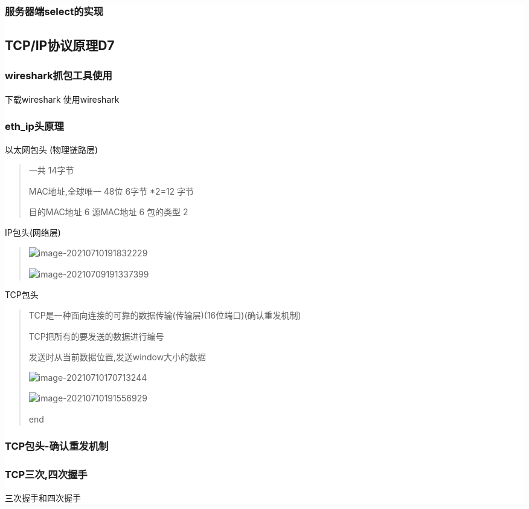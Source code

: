  

### 服务器端select的实现



## TCP/IP协议原理D7

### wireshark抓包工具使用

下载wireshark 使用wireshark

### eth_ip头原理

 以太网包头 (物理链路层)

> 一共 14字节
>
>  MAC地址,全球唯一 48位  6字节  *2=12 字节
>
> 目的MAC地址 6 	源MAC地址 6  包的类型 2

IP包头(网络层)

> ![image-20210710191832229](F:\Typora\image-20210710191832229.png)
>
> 
>
> ![image-20210709191337399](F:\Typora\image-20210709191337399.png)

TCP包头

> TCP是一种面向连接的可靠的数据传输(传输层)(16位端口)(确认重发机制)
>
> TCP把所有的要发送的数据进行编号
>
> 发送时从当前数据位置,发送window大小的数据
>
> ![image-20210710170713244](F:\Typora\image-20210710170713244.png)
>
> 
>
> ![image-20210710191556929](F:\Typora\image-20210710191556929.png)
>
> end



### TCP包头-确认重发机制



### TCP三次,四次握手

三次握手和四次握手
